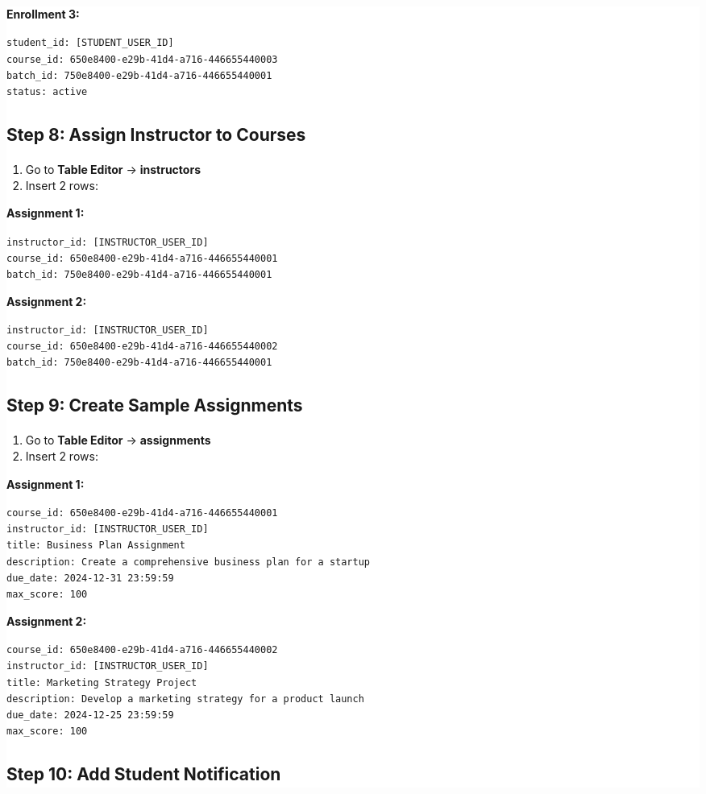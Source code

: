 **Enrollment 3:**
```
student_id: [STUDENT_USER_ID]
course_id: 650e8400-e29b-41d4-a716-446655440003
batch_id: 750e8400-e29b-41d4-a716-446655440001
status: active
```

## Step 8: Assign Instructor to Courses

1. Go to **Table Editor** → **instructors**
2. Insert 2 rows:

**Assignment 1:**
```
instructor_id: [INSTRUCTOR_USER_ID]
course_id: 650e8400-e29b-41d4-a716-446655440001
batch_id: 750e8400-e29b-41d4-a716-446655440001
```

**Assignment 2:**
```
instructor_id: [INSTRUCTOR_USER_ID]
course_id: 650e8400-e29b-41d4-a716-446655440002
batch_id: 750e8400-e29b-41d4-a716-446655440001
```

## Step 9: Create Sample Assignments

1. Go to **Table Editor** → **assignments**
2. Insert 2 rows:

**Assignment 1:**
```
course_id: 650e8400-e29b-41d4-a716-446655440001
instructor_id: [INSTRUCTOR_USER_ID]
title: Business Plan Assignment
description: Create a comprehensive business plan for a startup
due_date: 2024-12-31 23:59:59
max_score: 100
```

**Assignment 2:**
```
course_id: 650e8400-e29b-41d4-a716-446655440002
instructor_id: [INSTRUCTOR_USER_ID]
title: Marketing Strategy Project
description: Develop a marketing strategy for a product launch
due_date: 2024-12-25 23:59:59
max_score: 100
```

## Step 10: Add Student Notification
